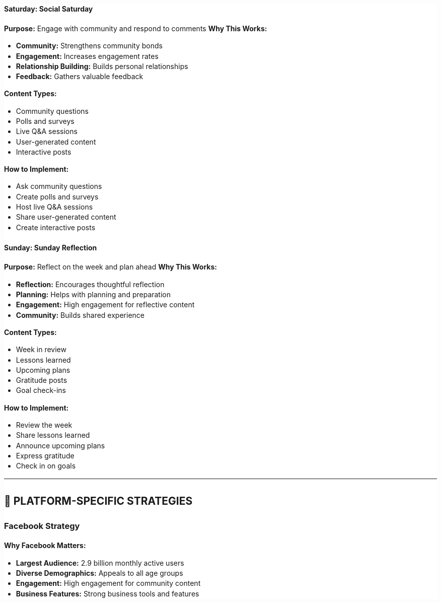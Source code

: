 #### **Saturday: Social Saturday**
**Purpose:** Engage with community and respond to comments
**Why This Works:**
- **Community:** Strengthens community bonds
- **Engagement:** Increases engagement rates
- **Relationship Building:** Builds personal relationships
- **Feedback:** Gathers valuable feedback

**Content Types:**
- Community questions
- Polls and surveys
- Live Q&A sessions
- User-generated content
- Interactive posts

**How to Implement:**
- Ask community questions
- Create polls and surveys
- Host live Q&A sessions
- Share user-generated content
- Create interactive posts

#### **Sunday: Sunday Reflection**
**Purpose:** Reflect on the week and plan ahead
**Why This Works:**
- **Reflection:** Encourages thoughtful reflection
- **Planning:** Helps with planning and preparation
- **Engagement:** High engagement for reflective content
- **Community:** Builds shared experience

**Content Types:**
- Week in review
- Lessons learned
- Upcoming plans
- Gratitude posts
- Goal check-ins

**How to Implement:**
- Review the week
- Share lessons learned
- Announce upcoming plans
- Express gratitude
- Check in on goals

---

## 📱 **PLATFORM-SPECIFIC STRATEGIES**

### **Facebook Strategy**

**Why Facebook Matters:**
- **Largest Audience:** 2.9 billion monthly active users
- **Diverse Demographics:** Appeals to all age groups
- **Engagement:** High engagement for community content
- **Business Features:** Strong business tools and features
